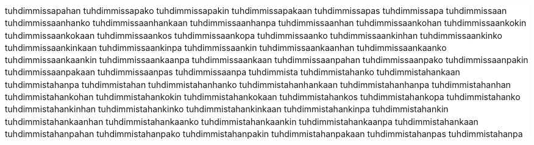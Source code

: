 tuhdimmissapahan
tuhdimmissapako
tuhdimmissapakin
tuhdimmissapakaan
tuhdimmissapas
tuhdimmissapa
tuhdimmissaan
tuhdimmissaanhanko
tuhdimmissaanhankaan
tuhdimmissaanhanpa
tuhdimmissaanhan
tuhdimmissaankohan
tuhdimmissaankokin
tuhdimmissaankokaan
tuhdimmissaankos
tuhdimmissaankopa
tuhdimmissaanko
tuhdimmissaankinhan
tuhdimmissaankinko
tuhdimmissaankinkaan
tuhdimmissaankinpa
tuhdimmissaankin
tuhdimmissaankaanhan
tuhdimmissaankaanko
tuhdimmissaankaankin
tuhdimmissaankaanpa
tuhdimmissaankaan
tuhdimmissaanpahan
tuhdimmissaanpako
tuhdimmissaanpakin
tuhdimmissaanpakaan
tuhdimmissaanpas
tuhdimmissaanpa
tuhdimmista
tuhdimmistahanko
tuhdimmistahankaan
tuhdimmistahanpa
tuhdimmistahan
tuhdimmistahanhanko
tuhdimmistahanhankaan
tuhdimmistahanhanpa
tuhdimmistahanhan
tuhdimmistahankohan
tuhdimmistahankokin
tuhdimmistahankokaan
tuhdimmistahankos
tuhdimmistahankopa
tuhdimmistahanko
tuhdimmistahankinhan
tuhdimmistahankinko
tuhdimmistahankinkaan
tuhdimmistahankinpa
tuhdimmistahankin
tuhdimmistahankaanhan
tuhdimmistahankaanko
tuhdimmistahankaankin
tuhdimmistahankaanpa
tuhdimmistahankaan
tuhdimmistahanpahan
tuhdimmistahanpako
tuhdimmistahanpakin
tuhdimmistahanpakaan
tuhdimmistahanpas
tuhdimmistahanpa